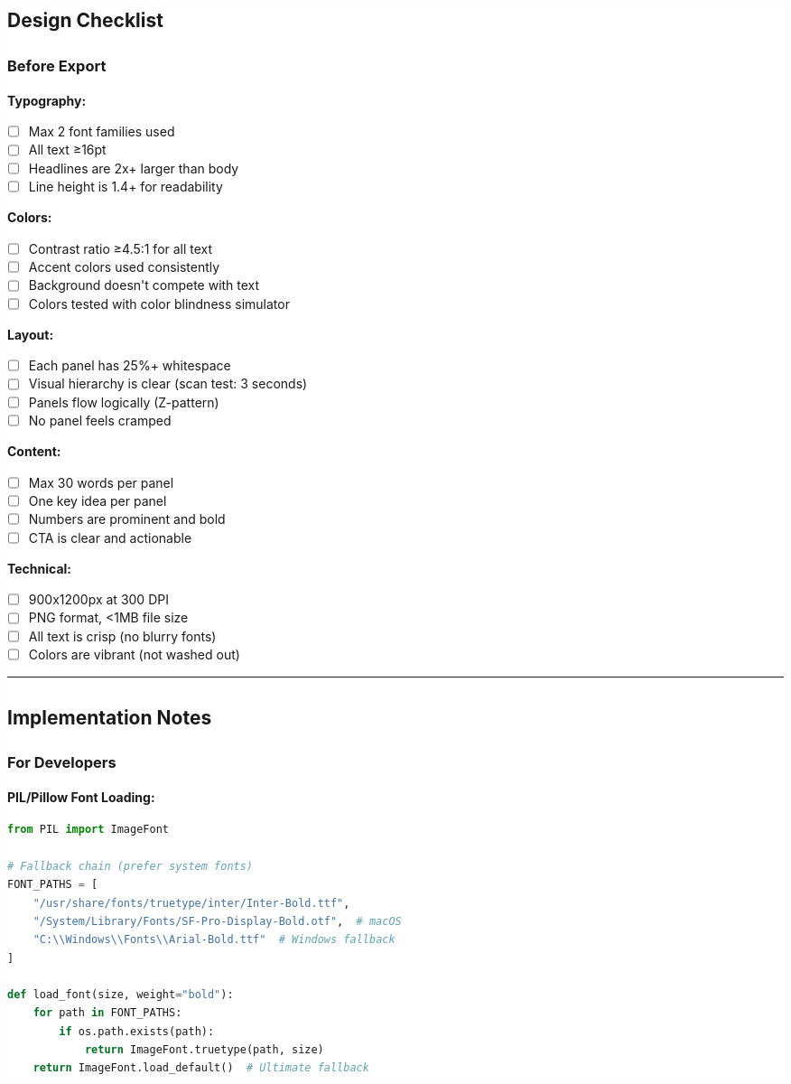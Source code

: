 
## Design Checklist

### Before Export

**Typography:**
- [ ] Max 2 font families used
- [ ] All text ≥16pt
- [ ] Headlines are 2x+ larger than body
- [ ] Line height is 1.4+ for readability

**Colors:**
- [ ] Contrast ratio ≥4.5:1 for all text
- [ ] Accent colors used consistently
- [ ] Background doesn't compete with text
- [ ] Colors tested with color blindness simulator

**Layout:**
- [ ] Each panel has 25%+ whitespace
- [ ] Visual hierarchy is clear (scan test: 3 seconds)
- [ ] Panels flow logically (Z-pattern)
- [ ] No panel feels cramped

**Content:**
- [ ] Max 30 words per panel
- [ ] One key idea per panel
- [ ] Numbers are prominent and bold
- [ ] CTA is clear and actionable

**Technical:**
- [ ] 900x1200px at 300 DPI
- [ ] PNG format, <1MB file size
- [ ] All text is crisp (no blurry fonts)
- [ ] Colors are vibrant (not washed out)

---

## Implementation Notes

### For Developers

**PIL/Pillow Font Loading:**
```python
from PIL import ImageFont

# Fallback chain (prefer system fonts)
FONT_PATHS = [
    "/usr/share/fonts/truetype/inter/Inter-Bold.ttf",
    "/System/Library/Fonts/SF-Pro-Display-Bold.otf",  # macOS
    "C:\\Windows\\Fonts\\Arial-Bold.ttf"  # Windows fallback
]

def load_font(size, weight="bold"):
    for path in FONT_PATHS:
        if os.path.exists(path):
            return ImageFont.truetype(path, size)
    return ImageFont.load_default()  # Ultimate fallback
```
